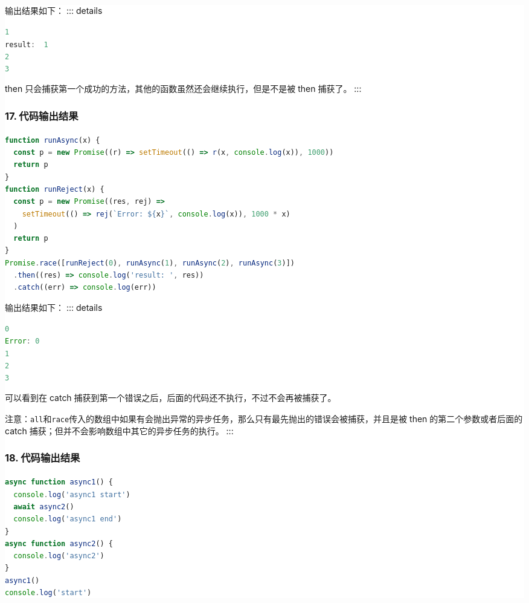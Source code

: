 输出结果如下：
::: details
```js
1
result:  1
2
3

```
then 只会捕获第一个成功的方法，其他的函数虽然还会继续执行，但是不是被 then 捕获了。
:::


### 17. 代码输出结果

```js
function runAsync(x) {
  const p = new Promise((r) => setTimeout(() => r(x, console.log(x)), 1000))
  return p
}
function runReject(x) {
  const p = new Promise((res, rej) =>
    setTimeout(() => rej(`Error: ${x}`, console.log(x)), 1000 * x)
  )
  return p
}
Promise.race([runReject(0), runAsync(1), runAsync(2), runAsync(3)])
  .then((res) => console.log('result: ', res))
  .catch((err) => console.log(err))
```

输出结果如下：
::: details
```js
0
Error: 0
1
2
3
```

可以看到在 catch 捕获到第一个错误之后，后面的代码还不执行，不过不会再被捕获了。

注意：`all`和`race`传入的数组中如果有会抛出异常的异步任务，那么只有最先抛出的错误会被捕获，并且是被 then 的第二个参数或者后面的 catch 捕获；但并不会影响数组中其它的异步任务的执行。
:::


### 18. 代码输出结果

```js
async function async1() {
  console.log('async1 start')
  await async2()
  console.log('async1 end')
}
async function async2() {
  console.log('async2')
}
async1()
console.log('start')
```
